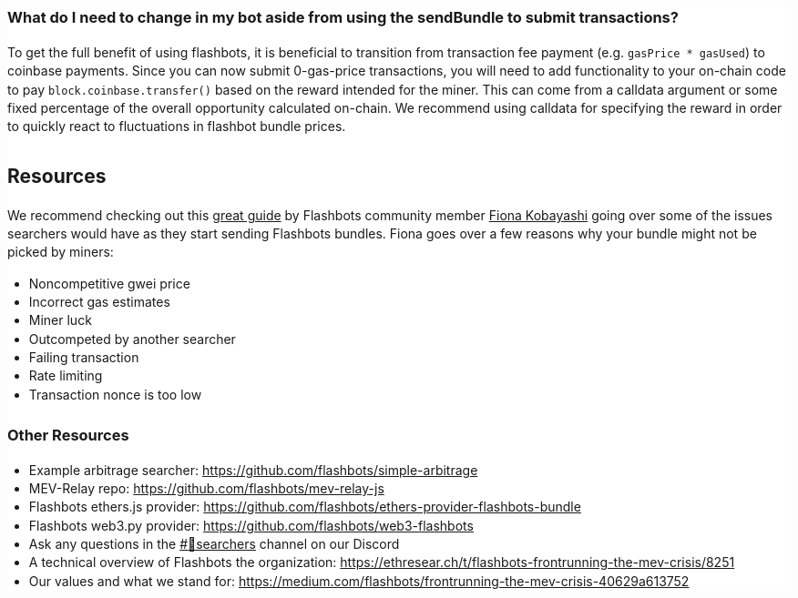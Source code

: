 ### What do I need to change in my bot aside from using the sendBundle to submit transactions?
To get the full benefit of using flashbots, it is beneficial to transition from transaction fee payment (e.g. `gasPrice * gasUsed`) to coinbase payments. Since you can now submit 0-gas-price transactions, you will need to add functionality to your on-chain code to pay `block.coinbase.transfer()` based on the reward intended for the miner. This can come from a calldata argument or some fixed percentage of the overall opportunity calculated on-chain. We recommend using calldata for specifying the reward in order to quickly react to fluctuations in flashbot bundle prices.

## Resources

We recommend checking out this [great guide](https://fifikobayashi.medium.com/beginners-guide-to-troubleshooting-mev-on-flashbots-aee175048858) by Flashbots community member [Fiona Kobayashi](https://twitter.com/fifikobayashi) going over some of the issues searchers would have as they start sending Flashbots bundles. Fiona goes over a few reasons why your bundle might not be picked by miners:
* Noncompetitive gwei price
* Incorrect gas estimates
* Miner luck
* Outcompeted by another searcher
* Failing transaction
* Rate limiting
* Transaction nonce is too low


### Other Resources
* Example arbitrage searcher: https://github.com/flashbots/simple-arbitrage
* MEV-Relay repo: https://github.com/flashbots/mev-relay-js
* Flashbots ethers.js provider: https://github.com/flashbots/ethers-provider-flashbots-bundle
* Flashbots web3.py provider: https://github.com/flashbots/web3-flashbots
* Ask any questions in the [#🤖searchers](https://discord.gg/d9XYzHA4hM) channel on our Discord 
* A technical overview of Flashbots the organization: https://ethresear.ch/t/flashbots-frontrunning-the-mev-crisis/8251
* Our values and what we stand for: https://medium.com/flashbots/frontrunning-the-mev-crisis-40629a613752

